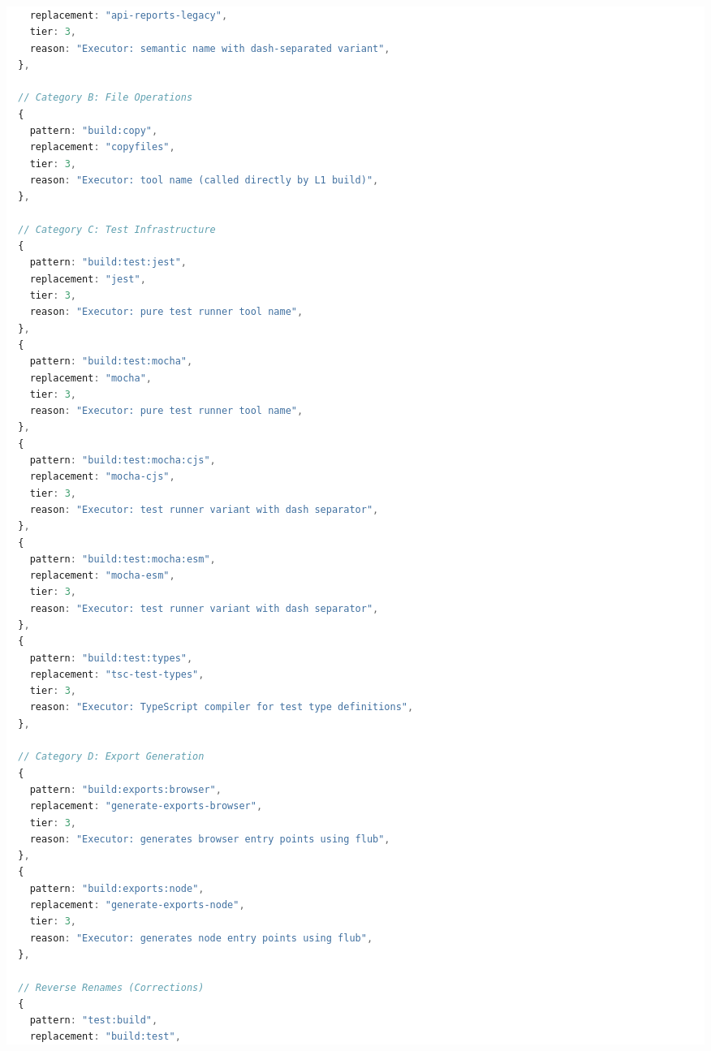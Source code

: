 ```typescript
    replacement: "api-reports-legacy",
    tier: 3,
    reason: "Executor: semantic name with dash-separated variant",
  },

  // Category B: File Operations
  {
    pattern: "build:copy",
    replacement: "copyfiles",
    tier: 3,
    reason: "Executor: tool name (called directly by L1 build)",
  },

  // Category C: Test Infrastructure
  {
    pattern: "build:test:jest",
    replacement: "jest",
    tier: 3,
    reason: "Executor: pure test runner tool name",
  },
  {
    pattern: "build:test:mocha",
    replacement: "mocha",
    tier: 3,
    reason: "Executor: pure test runner tool name",
  },
  {
    pattern: "build:test:mocha:cjs",
    replacement: "mocha-cjs",
    tier: 3,
    reason: "Executor: test runner variant with dash separator",
  },
  {
    pattern: "build:test:mocha:esm",
    replacement: "mocha-esm",
    tier: 3,
    reason: "Executor: test runner variant with dash separator",
  },
  {
    pattern: "build:test:types",
    replacement: "tsc-test-types",
    tier: 3,
    reason: "Executor: TypeScript compiler for test type definitions",
  },

  // Category D: Export Generation
  {
    pattern: "build:exports:browser",
    replacement: "generate-exports-browser",
    tier: 3,
    reason: "Executor: generates browser entry points using flub",
  },
  {
    pattern: "build:exports:node",
    replacement: "generate-exports-node",
    tier: 3,
    reason: "Executor: generates node entry points using flub",
  },

  // Reverse Renames (Corrections)
  {
    pattern: "test:build",
    replacement: "build:test",
```